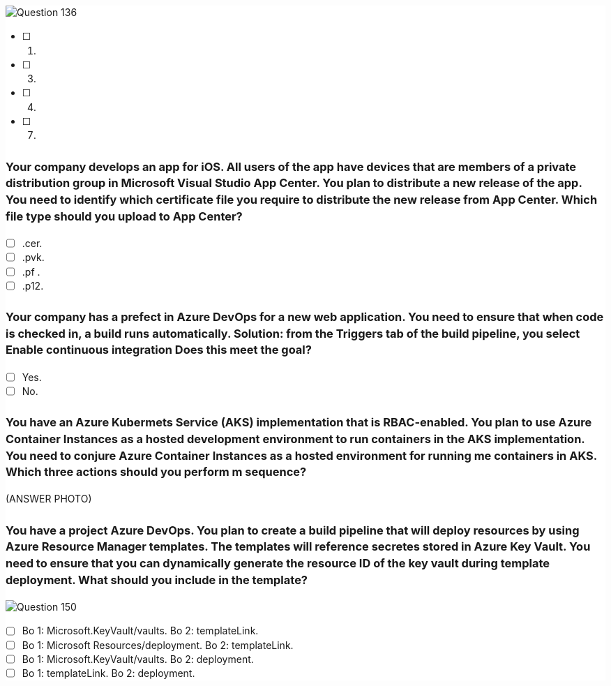 ![Question 136](images/question136.jpg)

- [ ] 1.
- [ ] 3.
- [ ] 4.
- [ ] 7.

### Your company develops an app for iOS. All users of the app have devices that are members of a private distribution group in Microsoft Visual Studio App Center. You plan to distribute a new release of the app. You need to identify which certificate file you require to distribute the new release from App Center. Which file type should you upload to App Center?

- [ ] .cer.
- [ ] .pvk.
- [ ] .pf .
- [ ] .p12.

### Your company has a prefect in Azure DevOps for a new web application. You need to ensure that when code is checked in, a build runs automatically. Solution: from the Triggers tab of the build pipeline, you select Enable continuous integration Does this meet the goal?

- [ ] Yes.
- [ ] No.

### You have an Azure Kubermets Service (AKS) implementation that is RBAC-enabled. You plan to use Azure Container Instances as a hosted development environment to run containers in the AKS implementation. You need to conjure Azure Container Instances as a hosted environment for running me containers in AKS. Which three actions should you perform m sequence?

(ANSWER PHOTO)

### You have a project Azure DevOps. You plan to create a build pipeline that will deploy resources by using Azure Resource Manager templates. The templates will reference secretes stored in Azure Key Vault. You need to ensure that you can dynamically generate the resource ID of the key vault during template deployment. What should you include in the template?

![Question 150](images/question150.jpg)

- [ ] Bo  1: Microsoft.KeyVault/vaults. Bo  2: templateLink.
- [ ] Bo  1: Microsoft Resources/deployment. Bo  2: templateLink.
- [ ] Bo  1: Microsoft.KeyVault/vaults. Bo  2: deployment.
- [ ] Bo  1: templateLink. Bo  2: deployment.
